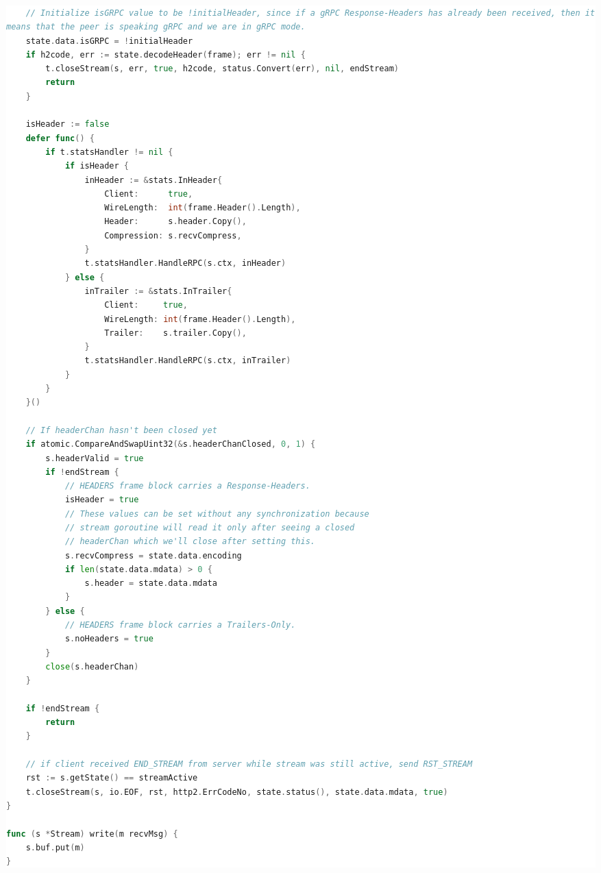 ```go
    // Initialize isGRPC value to be !initialHeader, since if a gRPC Response-Headers has already been received, then it means that the peer is speaking gRPC and we are in gRPC mode.
    state.data.isGRPC = !initialHeader
    if h2code, err := state.decodeHeader(frame); err != nil {
        t.closeStream(s, err, true, h2code, status.Convert(err), nil, endStream)
        return
    }

    isHeader := false
    defer func() {
        if t.statsHandler != nil {
            if isHeader {
                inHeader := &stats.InHeader{
                    Client:      true,
                    WireLength:  int(frame.Header().Length),
                    Header:      s.header.Copy(),
                    Compression: s.recvCompress,
                }
                t.statsHandler.HandleRPC(s.ctx, inHeader)
            } else {                 
                inTrailer := &stats.InTrailer{             
                    Client:     true,            
                    WireLength: int(frame.Header().Length),
                    Trailer:    s.trailer.Copy(),         
                }
                t.statsHandler.HandleRPC(s.ctx, inTrailer)
            }
        }
    }()

    // If headerChan hasn't been closed yet
    if atomic.CompareAndSwapUint32(&s.headerChanClosed, 0, 1) {
        s.headerValid = true
        if !endStream {
            // HEADERS frame block carries a Response-Headers.
            isHeader = true
            // These values can be set without any synchronization because
            // stream goroutine will read it only after seeing a closed
            // headerChan which we'll close after setting this.
            s.recvCompress = state.data.encoding
            if len(state.data.mdata) > 0 {
                s.header = state.data.mdata
            }
        } else {
            // HEADERS frame block carries a Trailers-Only.
            s.noHeaders = true
        }
        close(s.headerChan)
    }

    if !endStream {
        return
    }

    // if client received END_STREAM from server while stream was still active, send RST_STREAM
    rst := s.getState() == streamActive
    t.closeStream(s, io.EOF, rst, http2.ErrCodeNo, state.status(), state.data.mdata, true)
}

func (s *Stream) write(m recvMsg) {
    s.buf.put(m)
}
```